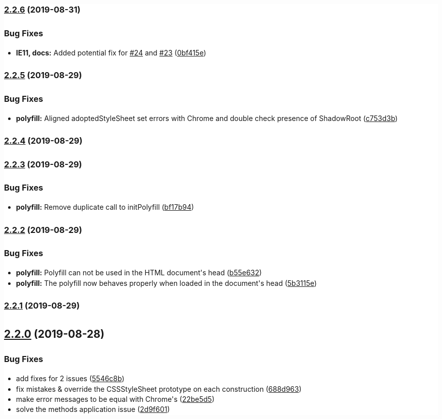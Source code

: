 ### [2.2.6](https://github.com/calebdwilliams/adoptedStyleSheets/compare/v2.2.5...v2.2.6) (2019-08-31)


### Bug Fixes

* **IE11, docs:** Added potential fix for [#24](https://github.com/calebdwilliams/adoptedStyleSheets/issues/24) and [#23](https://github.com/calebdwilliams/adoptedStyleSheets/issues/23) ([0bf415e](https://github.com/calebdwilliams/adoptedStyleSheets/commit/0bf415e))

### [2.2.5](https://github.com/calebdwilliams/adoptedStyleSheets/compare/v2.2.4...v2.2.5) (2019-08-29)


### Bug Fixes

* **polyfill:** Aligned adoptedStyleSheet set errors with Chrome and double check presence of ShadowRoot ([c753d3b](https://github.com/calebdwilliams/adoptedStyleSheets/commit/c753d3b))

### [2.2.4](https://github.com/calebdwilliams/adoptedStyleSheets/compare/v2.2.3...v2.2.4) (2019-08-29)

### [2.2.3](https://github.com/calebdwilliams/adoptedStyleSheets/compare/v2.2.2...v2.2.3) (2019-08-29)


### Bug Fixes

* **polyfill:** Remove duplicate call to initPolyfill ([bf17b94](https://github.com/calebdwilliams/adoptedStyleSheets/commit/bf17b94))

### [2.2.2](https://github.com/calebdwilliams/adoptedStyleSheets/compare/v2.2.1...v2.2.2) (2019-08-29)


### Bug Fixes

* **polyfill:** Polyfill can not be used in the HTML document's head ([b55e632](https://github.com/calebdwilliams/adoptedStyleSheets/commit/b55e632))
* **polyfill:** The polyfill now behaves properly when loaded in the document's head ([5b3115e](https://github.com/calebdwilliams/adoptedStyleSheets/commit/5b3115e))

### [2.2.1](https://github.com/calebdwilliams/adoptedStyleSheets/compare/v2.2.0...v2.2.1) (2019-08-29)

## [2.2.0](https://github.com/calebdwilliams/adoptedStyleSheets/compare/v2.1.0...v2.2.0) (2019-08-28)


### Bug Fixes

* add fixes for 2 issues ([5546c8b](https://github.com/calebdwilliams/adoptedStyleSheets/commit/5546c8b))
* fix mistakes & override the CSSStyleSheet prototype on each construction ([688d963](https://github.com/calebdwilliams/adoptedStyleSheets/commit/688d963))
* make error messages to be equal with Chrome's ([22be5d5](https://github.com/calebdwilliams/adoptedStyleSheets/commit/22be5d5))
* solve the methods application issue ([2d9f601](https://github.com/calebdwilliams/adoptedStyleSheets/commit/2d9f601))
